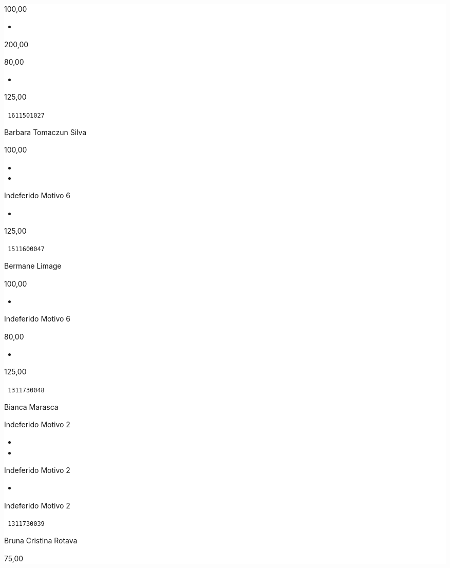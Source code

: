   100,00

   -

   200,00

   80,00

   -

   125,00

     1611501027

   Barbara Tomaczun Silva

   100,00

   -

   -

   Indeferido Motivo 6

   -

   125,00

     1511600047

   Bermane Limage

   100,00

   -

   Indeferido Motivo 6

   80,00

   -

   125,00

     1311730048

   Bianca Marasca

   Indeferido Motivo 2

   -

   -

   Indeferido Motivo 2

   -

   Indeferido Motivo 2

     1311730039

   Bruna Cristina Rotava

   75,00
